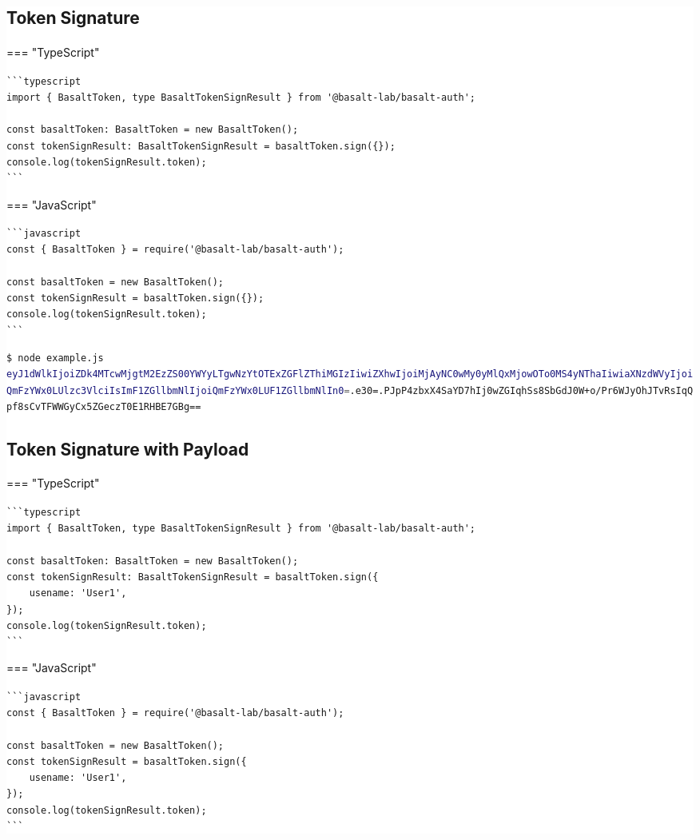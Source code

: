 ## **Token Signature**

=== "TypeScript"

    ```typescript
    import { BasaltToken, type BasaltTokenSignResult } from '@basalt-lab/basalt-auth';

    const basaltToken: BasaltToken = new BasaltToken();
    const tokenSignResult: BasaltTokenSignResult = basaltToken.sign({});
    console.log(tokenSignResult.token);
    ```


=== "JavaScript"

    ```javascript
    const { BasaltToken } = require('@basalt-lab/basalt-auth');

    const basaltToken = new BasaltToken();
    const tokenSignResult = basaltToken.sign({});
    console.log(tokenSignResult.token);
    ```



```bash
$ node example.js
eyJ1dWlkIjoiZDk4MTcwMjgtM2EzZS00YWYyLTgwNzYtOTExZGFlZThiMGIzIiwiZXhwIjoiMjAyNC0wMy0yMlQxMjowOTo0MS4yNThaIiwiaXNzdWVyIjoiQmFzYWx0LUlzc3VlciIsImF1ZGllbmNlIjoiQmFzYWx0LUF1ZGllbmNlIn0=.e30=.PJpP4zbxX4SaYD7hIj0wZGIqhSs8SbGdJ0W+o/Pr6WJyOhJTvRsIqQpf8sCvTFWWGyCx5ZGeczT0E1RHBE7GBg==
```

## **Token Signature with Payload**

=== "TypeScript"

    ```typescript
    import { BasaltToken, type BasaltTokenSignResult } from '@basalt-lab/basalt-auth';

    const basaltToken: BasaltToken = new BasaltToken();
    const tokenSignResult: BasaltTokenSignResult = basaltToken.sign({
        usename: 'User1',
    });
    console.log(tokenSignResult.token);
    ```


=== "JavaScript"

    ```javascript
    const { BasaltToken } = require('@basalt-lab/basalt-auth');

    const basaltToken = new BasaltToken();
    const tokenSignResult = basaltToken.sign({
        usename: 'User1',
    });
    console.log(tokenSignResult.token);
    ```
